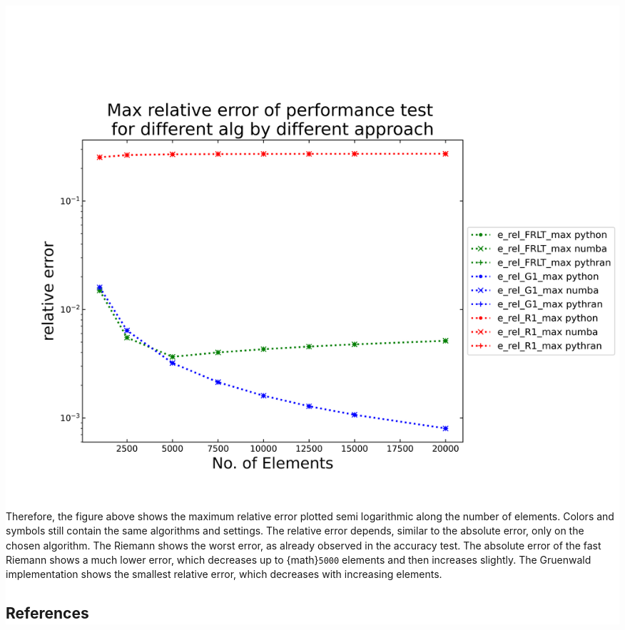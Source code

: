 ![../benchmark/images/benchmark_rel_err.png](../benchmark/images/benchmark_rel_err.png) 

Therefore, the figure above shows the maximum relative error plotted semi logarithmic along the number of elements. Colors and symbols still contain the same algorithms and settings. The relative error depends, similar to the absolute error, only on the chosen algorithm. The Riemann shows the worst error, as already observed in the accuracy test. The absolute error of the fast Riemann shows a much lower error, which decreases up to {math}`5000` elements and then increases slightly. The Gruenwald implementation shows the smallest relative error, which decreases with increasing elements.

## References

```{bibliography} refs.bib
```
